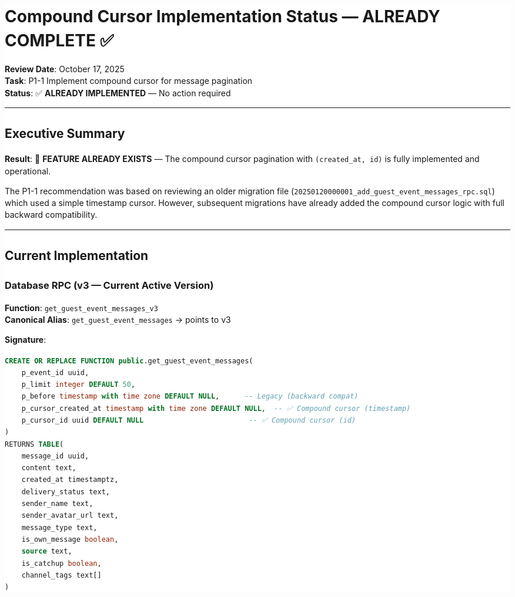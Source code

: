 # Compound Cursor Implementation Status — ALREADY COMPLETE ✅

**Review Date**: October 17, 2025  
**Task**: P1-1 Implement compound cursor for message pagination  
**Status**: ✅ **ALREADY IMPLEMENTED** — No action required

---

## Executive Summary

**Result**: 🎉 **FEATURE ALREADY EXISTS** — The compound cursor pagination with `(created_at, id)` is fully implemented and operational.

The P1-1 recommendation was based on reviewing an older migration file (`20250120000001_add_guest_event_messages_rpc.sql`) which used a simple timestamp cursor. However, subsequent migrations have already added the compound cursor logic with full backward compatibility.

---

## Current Implementation

### Database RPC (v3 — Current Active Version)

**Function**: `get_guest_event_messages_v3`  
**Canonical Alias**: `get_guest_event_messages` → points to v3

**Signature**:
```sql
CREATE OR REPLACE FUNCTION public.get_guest_event_messages(
    p_event_id uuid,
    p_limit integer DEFAULT 50,
    p_before timestamp with time zone DEFAULT NULL,      -- Legacy (backward compat)
    p_cursor_created_at timestamp with time zone DEFAULT NULL,  -- ✅ Compound cursor (timestamp)
    p_cursor_id uuid DEFAULT NULL                         -- ✅ Compound cursor (id)
)
RETURNS TABLE(
    message_id uuid,
    content text,
    created_at timestamptz,
    delivery_status text,
    sender_name text,
    sender_avatar_url text,
    message_type text,
    is_own_message boolean,
    source text,
    is_catchup boolean,
    channel_tags text[]
)
```
